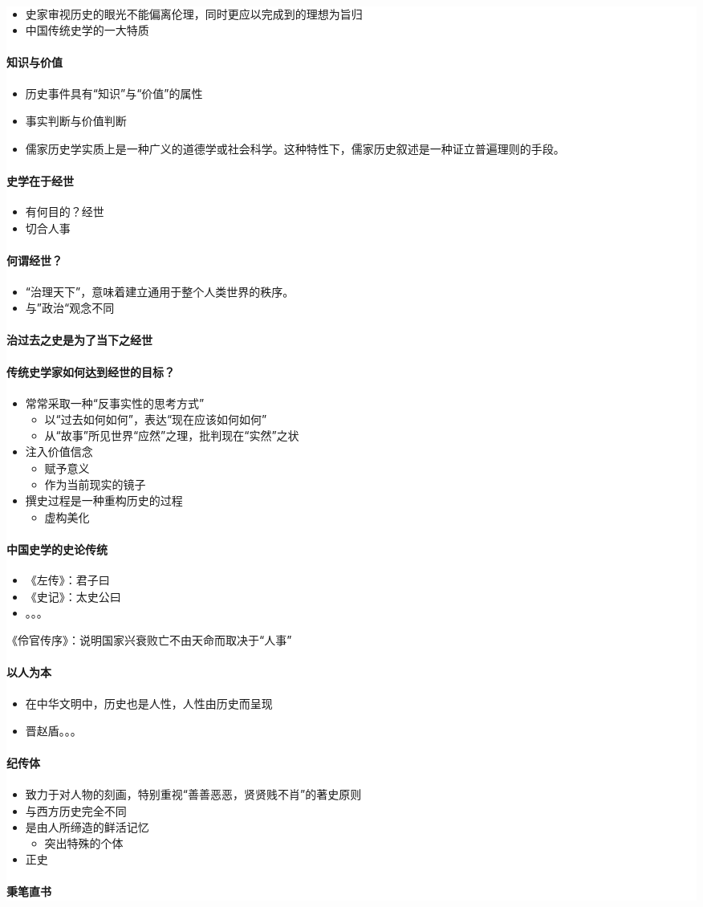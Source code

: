 - 史家审视历史的眼光不能偏离伦理，同时更应以完成到的理想为旨归
- 中国传统史学的一大特质

#### 知识与价值

- 历史事件具有“知识”与“价值”的属性
- 事实判断与价值判断

- 儒家历史学实质上是一种广义的道德学或社会科学。这种特性下，儒家历史叙述是一种证立普遍理则的手段。

#### 史学在于经世

- 有何目的？经世
- 切合人事

#### 何谓经世？

- “治理天下”，意味着建立通用于整个人类世界的秩序。
- 与”政治“观念不同

#### 治过去之史是为了当下之经世

#### 传统史学家如何达到经世的目标？

- 常常采取一种“反事实性的思考方式”
  - 以“过去如何如何”，表达“现在应该如何如何”
  - 从“故事”所见世界“应然”之理，批判现在“实然”之状
- 注入价值信念
  - 赋予意义
  - 作为当前现实的镜子
- 撰史过程是一种重构历史的过程
  - 虚构美化

#### 中国史学的史论传统

- 《左传》：君子曰
- 《史记》：太史公曰
- 。。。

《伶官传序》：说明国家兴衰败亡不由天命而取决于“人事”

#### 以人为本

- 在中华文明中，历史也是人性，人性由历史而呈现

- 晋赵盾。。。

#### 纪传体

- 致力于对人物的刻画，特别重视“善善恶恶，贤贤贱不肖”的著史原则
- 与西方历史完全不同
- 是由人所缔造的鲜活记忆
  - 突出特殊的个体
- 正史

#### 秉笔直书
